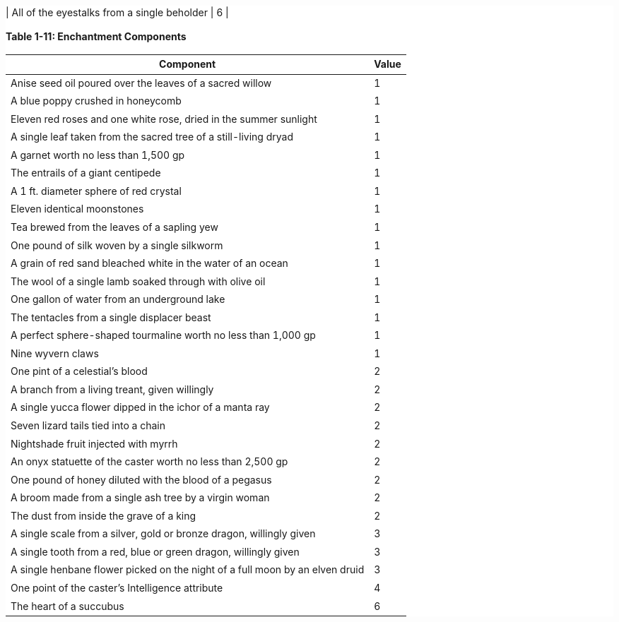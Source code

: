 | All of the eyestalks from a single beholder | 6 |

**Table 1-11: Enchantment Components**


| **Component** | **Value** |
|---|---|
| Anise seed oil poured over the leaves of a sacred willow | 1 |
| A blue poppy crushed in honeycomb | 1 |
| Eleven red roses and one white rose, dried in the summer sunlight | 1 |
| A single leaf taken from the sacred tree of a still-living dryad | 1 |
| A garnet worth no less than 1,500 gp | 1 |
| The entrails of a giant centipede | 1 |
| A 1 ft. diameter sphere of red crystal | 1 |
| Eleven identical moonstones | 1 |
| Tea brewed from the leaves of a sapling yew | 1 |
| One pound of silk woven by a single silkworm | 1 |
| A grain of red sand bleached white in the water of an ocean | 1 |
| The wool of a single lamb soaked through with olive oil | 1 |
| One gallon of water from an underground lake | 1 |
| The tentacles from a single displacer beast | 1 |
| A perfect sphere-shaped tourmaline worth no less than 1,000 gp | 1 |
| Nine wyvern claws | 1 |
| One pint of a celestial’s blood | 2 |
| A branch from a living treant, given willingly | 2 |
| A single yucca flower dipped in the ichor of a manta ray | 2 |
| Seven lizard tails tied into a chain | 2 |
| Nightshade fruit injected with myrrh | 2 |
| An onyx statuette of the caster worth no less than 2,500 gp | 2 |
| One pound of honey diluted with the blood of a pegasus | 2 |
| A broom made from a single ash tree by a virgin woman | 2 |
| The dust from inside the grave of a king | 2 |
| A single scale from a silver, gold or bronze dragon, willingly given | 3 |
| A single tooth from a red, blue or green dragon, willingly given | 3 |
| A single henbane flower picked on the night of a full moon by an elven druid | 3 |
| One point of the caster’s Intelligence attribute | 4 |
| The heart of a succubus | 6 |
